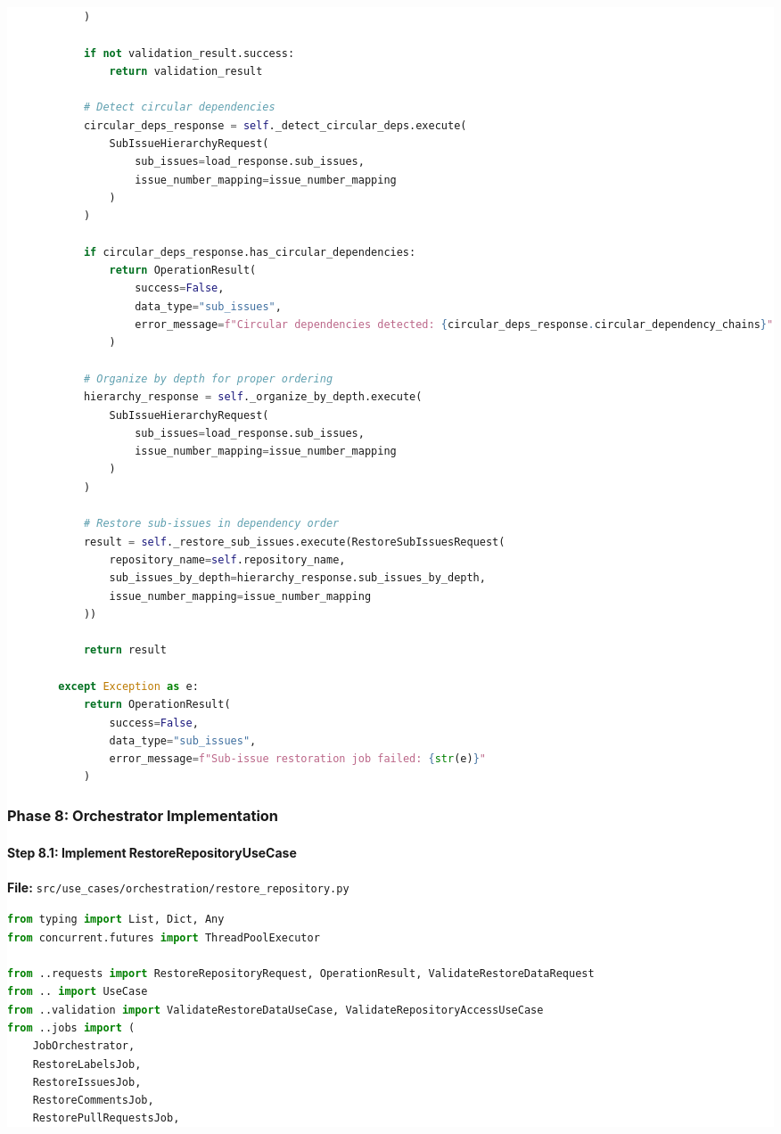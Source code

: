 ```python
            )
            
            if not validation_result.success:
                return validation_result
            
            # Detect circular dependencies
            circular_deps_response = self._detect_circular_deps.execute(
                SubIssueHierarchyRequest(
                    sub_issues=load_response.sub_issues,
                    issue_number_mapping=issue_number_mapping
                )
            )
            
            if circular_deps_response.has_circular_dependencies:
                return OperationResult(
                    success=False,
                    data_type="sub_issues",
                    error_message=f"Circular dependencies detected: {circular_deps_response.circular_dependency_chains}"
                )
            
            # Organize by depth for proper ordering
            hierarchy_response = self._organize_by_depth.execute(
                SubIssueHierarchyRequest(
                    sub_issues=load_response.sub_issues,
                    issue_number_mapping=issue_number_mapping
                )
            )
            
            # Restore sub-issues in dependency order
            result = self._restore_sub_issues.execute(RestoreSubIssuesRequest(
                repository_name=self.repository_name,
                sub_issues_by_depth=hierarchy_response.sub_issues_by_depth,
                issue_number_mapping=issue_number_mapping
            ))
            
            return result
            
        except Exception as e:
            return OperationResult(
                success=False,
                data_type="sub_issues",
                error_message=f"Sub-issue restoration job failed: {str(e)}"
            )
```

### Phase 8: Orchestrator Implementation

#### Step 8.1: Implement RestoreRepositoryUseCase
**File:** `src/use_cases/orchestration/restore_repository.py`
```python
from typing import List, Dict, Any
from concurrent.futures import ThreadPoolExecutor

from ..requests import RestoreRepositoryRequest, OperationResult, ValidateRestoreDataRequest
from .. import UseCase
from ..validation import ValidateRestoreDataUseCase, ValidateRepositoryAccessUseCase
from ..jobs import (
    JobOrchestrator,
    RestoreLabelsJob,
    RestoreIssuesJob,
    RestoreCommentsJob,
    RestorePullRequestsJob,
```